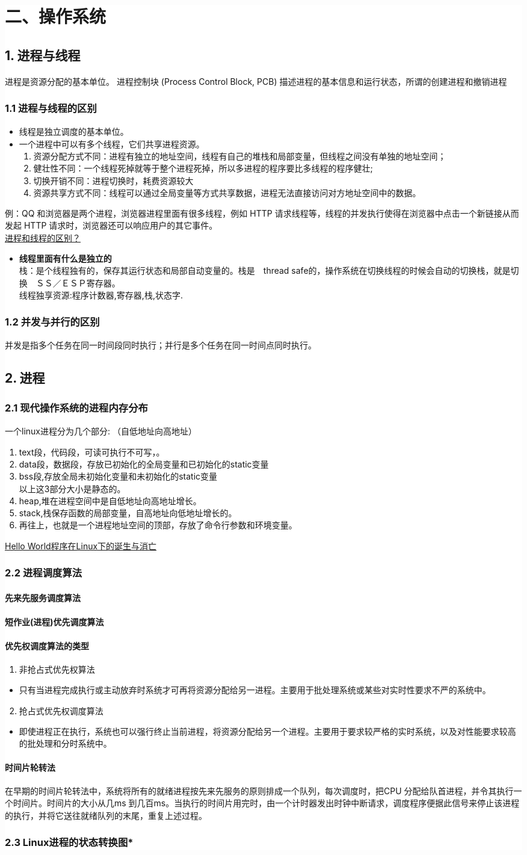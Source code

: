 # 二、操作系统
## 1. 进程与线程 
进程是资源分配的基本单位。
进程控制块 (Process Control Block, PCB) 描述进程的基本信息和运行状态，所谓的创建进程和撤销进程

### 1.1 进程与线程的区别
- 线程是独立调度的基本单位。
- 一个进程中可以有多个线程，它们共享进程资源。
   1. 资源分配方式不同：进程有独立的地址空间，线程有自己的堆栈和局部变量，但线程之间没有单独的地址空间；
   2. 健壮性不同：一个线程死掉就等于整个进程死掉，所以多进程的程序要比多线程的程序健壮;
   3. 切换开销不同：进程切换时，耗费资源较大
   4. 资源共享方式不同：线程可以通过全局变量等方式共享数据，进程无法直接访问对方地址空间中的数据。

例：QQ 和浏览器是两个进程，浏览器进程里面有很多线程，例如 HTTP 请求线程等，线程的并发执行使得在浏览器中点击一个新链接从而发起 HTTP 请求时，浏览器还可以响应用户的其它事件。  
[进程和线程的区别？](https://blog.csdn.net/mxsgoden/article/details/8821936)

- **线程里面有什么是独立的**  
    栈：是个线程独有的，保存其运行状态和局部自动变量的。栈是　thread safe的，操作系统在切换线程的时候会自动的切换栈，就是切换　ＳＳ／ＥＳＰ寄存器。  
    线程独享资源:程序计数器,寄存器,栈,状态字.

### 1.2 并发与并行的区别  
并发是指多个任务在同一时间段同时执行；并行是多个任务在同一时间点同时执行。

## 2. 进程
### 2.1 现代操作系统的进程内存分布
一个linux进程分为几个部分:  （自低地址向高地址）
1. text段，代码段，可读可执行不可写，。  
2. data段，数据段，存放已初始化的全局变量和已初始化的static变量  
3. bss段,存放全局未初始化变量和未初始化的static变量  
以上这3部分大小是静态的。  
4. heap,堆在进程空间中是自低地址向高地址增长。  
5. stack,栈保存函数的局部变量，自高地址向低地址增长的。  
6. 再往上，也就是一个进程地址空间的顶部，存放了命令行参数和环境变量。  

[Hello World程序在Linux下的诞生与消亡](https://github.com/justtreee/blog/issues/4)  
### 2.2 进程调度算法
#### 先来先服务调度算法
#### 短作业(进程)优先调度算法
#### 优先权调度算法的类型
1. 非抢占式优先权算法
- 只有当进程完成执行或主动放弃时系统才可再将资源分配给另一进程。主要用于批处理系统或某些对实时性要求不严的系统中。

2. 抢占式优先权调度算法
- 即使进程正在执行，系统也可以强行终止当前进程，将资源分配给另一个进程。主要用于要求较严格的实时系统，以及对性能要求较高的批处理和分时系统中。

#### 时间片轮转法
在早期的时间片轮转法中，系统将所有的就绪进程按先来先服务的原则排成一个队列，每次调度时，把CPU 分配给队首进程，并令其执行一个时间片。时间片的大小从几ms 到几百ms。当执行的时间片用完时，由一个计时器发出时钟中断请求，调度程序便据此信号来停止该进程的执行，并将它送往就绪队列的末尾，重复上述过程。
### 2.3 Linux进程的状态转换图*
